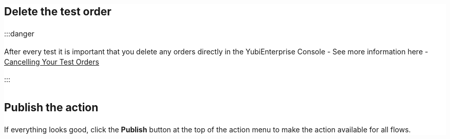 ## Delete the test order

:::danger

After every test it is important that you delete any orders directly in the YubiEnterprise Console - See more information here - [Cancelling Your Test Orders](https://github.com/YubicoLabs/yed-spoke-example#cancelling-my-test-order)

:::

## Publish the action

If everything looks good, click the **Publish** button at the top of the action menu to make the action available for all flows.
